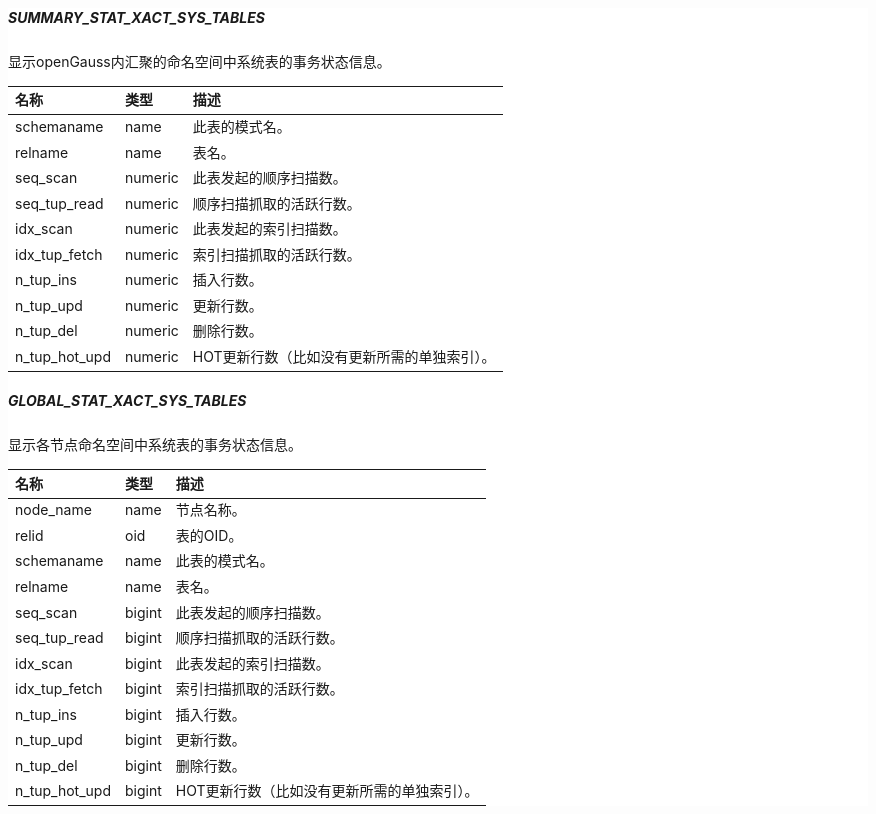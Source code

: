 

##### SUMMARY_STAT_XACT_SYS_TABLES

显示openGauss内汇聚的命名空间中系统表的事务状态信息。

| **名称**      | **类型** | **描述**                                    |
| :------------ | :------- | :------------------------------------------ |
| schemaname    | name     | 此表的模式名。                              |
| relname       | name     | 表名。                                      |
| seq_scan      | numeric  | 此表发起的顺序扫描数。                      |
| seq_tup_read  | numeric  | 顺序扫描抓取的活跃行数。                    |
| idx_scan      | numeric  | 此表发起的索引扫描数。                      |
| idx_tup_fetch | numeric  | 索引扫描抓取的活跃行数。                    |
| n_tup_ins     | numeric  | 插入行数。                                  |
| n_tup_upd     | numeric  | 更新行数。                                  |
| n_tup_del     | numeric  | 删除行数。                                  |
| n_tup_hot_upd | numeric  | HOT更新行数（比如没有更新所需的单独索引）。 |



##### GLOBAL_STAT_XACT_SYS_TABLES

显示各节点命名空间中系统表的事务状态信息。

| **名称**      | **类型** | **描述**                                    |
| :------------ | :------- | :------------------------------------------ |
| node_name     | name     | 节点名称。                                  |
| relid         | oid      | 表的OID。                                   |
| schemaname    | name     | 此表的模式名。                              |
| relname       | name     | 表名。                                      |
| seq_scan      | bigint   | 此表发起的顺序扫描数。                      |
| seq_tup_read  | bigint   | 顺序扫描抓取的活跃行数。                    |
| idx_scan      | bigint   | 此表发起的索引扫描数。                      |
| idx_tup_fetch | bigint   | 索引扫描抓取的活跃行数。                    |
| n_tup_ins     | bigint   | 插入行数。                                  |
| n_tup_upd     | bigint   | 更新行数。                                  |
| n_tup_del     | bigint   | 删除行数。                                  |
| n_tup_hot_upd | bigint   | HOT更新行数（比如没有更新所需的单独索引）。 |
